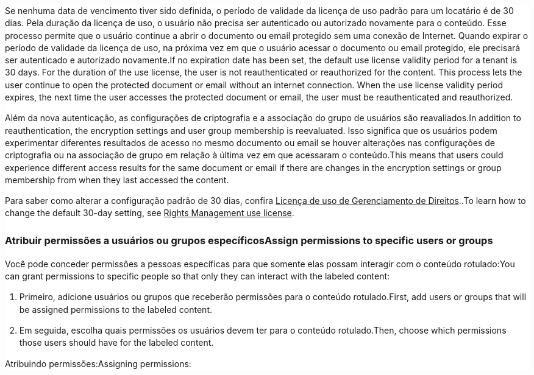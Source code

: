 
<span data-ttu-id="d76f3-p118">Se nenhuma data de vencimento tiver sido definida, o período de validade da licença de uso padrão para um locatário é de 30 dias. Pela duração da licença de uso, o usuário não precisa ser autenticado ou autorizado novamente para o conteúdo. Esse processo permite que o usuário continue a abrir o documento ou email protegido sem uma conexão de Internet. Quando expirar o período de validade da licença de uso, na próxima vez em que o usuário acessar o documento ou email protegido, ele precisará ser autenticado e autorizado novamente.</span><span class="sxs-lookup"><span data-stu-id="d76f3-p118">If no expiration date has been set, the default use license validity period for a tenant is 30 days. For the duration of the use license, the user is not reauthenticated or reauthorized for the content. This process lets the user continue to open the protected document or email without an internet connection. When the use license validity period expires, the next time the user accesses the protected document or email, the user must be reauthenticated and reauthorized.</span></span>

<span data-ttu-id="d76f3-205">Além da nova autenticação, as configurações de criptografia e a associação do grupo de usuários são reavaliados.</span><span class="sxs-lookup"><span data-stu-id="d76f3-205">In addition to reauthentication, the encryption settings and user group membership is reevaluated.</span></span> <span data-ttu-id="d76f3-206">Isso significa que os usuários podem experimentar diferentes resultados de acesso no mesmo documento ou email se houver alterações nas configurações de criptografia ou na associação de grupo em relação à última vez em que acessaram o conteúdo.</span><span class="sxs-lookup"><span data-stu-id="d76f3-206">This means that users could experience different access results for the same document or email if there are changes in the encryption settings or group membership from when they last accessed the content.</span></span>

<span data-ttu-id="d76f3-207">Para saber como alterar a configuração padrão de 30 dias, confira [Licença de uso de Gerenciamento de Direitos](/azure/information-protection/configure-usage-rights#rights-management-use-license)..</span><span class="sxs-lookup"><span data-stu-id="d76f3-207">To learn how to change the default 30-day setting, see [Rights Management use license](/azure/information-protection/configure-usage-rights#rights-management-use-license).</span></span>

### <a name="assign-permissions-to-specific-users-or-groups"></a><span data-ttu-id="d76f3-208">Atribuir permissões a usuários ou grupos específicos</span><span class="sxs-lookup"><span data-stu-id="d76f3-208">Assign permissions to specific users or groups</span></span>

<span data-ttu-id="d76f3-209">Você pode conceder permissões a pessoas específicas para que somente elas possam interagir com o conteúdo rotulado:</span><span class="sxs-lookup"><span data-stu-id="d76f3-209">You can grant permissions to specific people so that only they can interact with the labeled content:</span></span>

1. <span data-ttu-id="d76f3-210">Primeiro, adicione usuários ou grupos que receberão permissões para o conteúdo rotulado.</span><span class="sxs-lookup"><span data-stu-id="d76f3-210">First, add users or groups that will be assigned permissions to the labeled content.</span></span>

2. <span data-ttu-id="d76f3-211">Em seguida, escolha quais permissões os usuários devem ter para o conteúdo rotulado.</span><span class="sxs-lookup"><span data-stu-id="d76f3-211">Then, choose which permissions those users should have for the labeled content.</span></span>

<span data-ttu-id="d76f3-212">Atribuindo permissões:</span><span class="sxs-lookup"><span data-stu-id="d76f3-212">Assigning permissions:</span></span>
